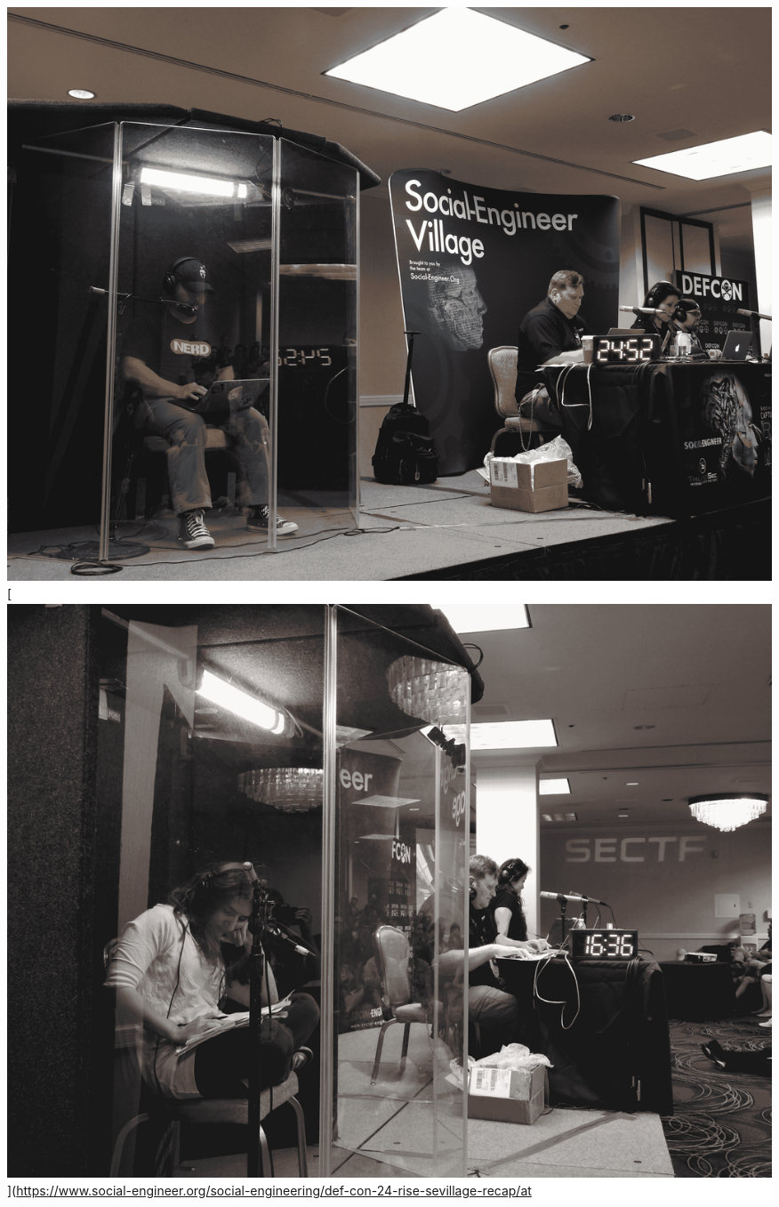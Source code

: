 [![DSCN2045](img/ec1d2e45ef3b4ca77e6e25131f4a6e6d.png)](https://www.social-engineer.org/social-engineering/def-con-24-rise-sevillage-recap/attachment/dscn2045/)[![DSCN2070](img/2378e31c3b1dd41045d09b3e59f02bbe.png)](https://www.social-engineer.org/social-engineering/def-con-24-rise-sevillage-recap/at